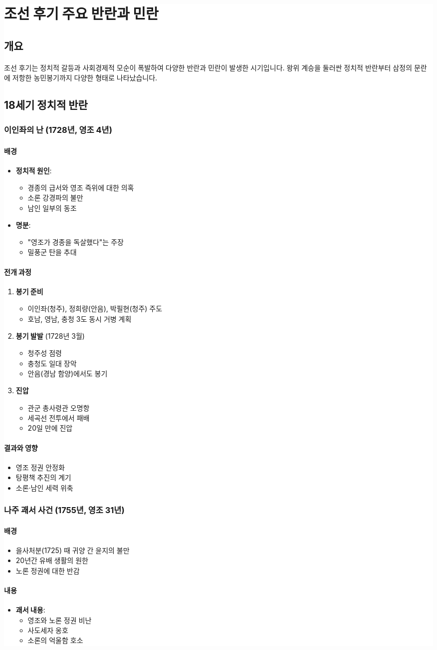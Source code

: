# 조선 후기 주요 반란과 민란

## 개요
조선 후기는 정치적 갈등과 사회경제적 모순이 폭발하여 다양한 반란과 민란이 발생한 시기입니다. 왕위 계승을 둘러싼 정치적 반란부터 삼정의 문란에 저항한 농민봉기까지 다양한 형태로 나타났습니다.

## 18세기 정치적 반란

### 이인좌의 난 (1728년, 영조 4년)

#### 배경
- **정치적 원인**:
  - 경종의 급서와 영조 즉위에 대한 의혹
  - 소론 강경파의 불만
  - 남인 일부의 동조

- **명분**:
  - "영조가 경종을 독살했다"는 주장
  - 밀풍군 탄을 추대

#### 전개 과정
1. **봉기 준비**
   - 이인좌(청주), 정희량(안음), 박필현(청주) 주도
   - 호남, 영남, 충청 3도 동시 거병 계획

2. **봉기 발발** (1728년 3월)
   - 청주성 점령
   - 충청도 일대 장악
   - 안음(경남 함양)에서도 봉기

3. **진압**
   - 관군 총사령관 오명항
   - 세곡선 전투에서 패배
   - 20일 만에 진압

#### 결과와 영향
- 영조 정권 안정화
- 탕평책 추진의 계기
- 소론·남인 세력 위축

### 나주 괘서 사건 (1755년, 영조 31년)

#### 배경
- 을사처분(1725) 때 귀양 간 윤지의 불만
- 20년간 유배 생활의 원한
- 노론 정권에 대한 반감

#### 내용
- **괘서 내용**:
  - 영조와 노론 정권 비난
  - 사도세자 옹호
  - 소론의 억울함 호소
